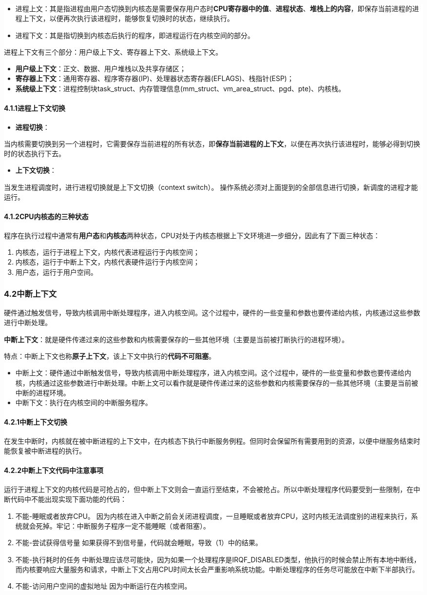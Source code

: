 - 进程上文：其是指进程由用户态切换到内核态是需要保存用户态时**CPU寄存器中的值**、**进程状态**、**堆栈上的内容**，即保存当前进程的进程上下文，以便再次执行该进程时，能够恢复切换时的状态，继续执行。

- 进程下文：其是指切换到内核态后执行的程序，即进程运行在内核空间的部分。

进程上下文有三个部分：用户级上下文、寄存器上下文、系统级上下文。

- **用户级上下文**：正文、数据、用户堆栈以及共享存储区；
- **寄存器上下文**：通用寄存器、程序寄存器(IP)、处理器状态寄存器(EFLAGS)、栈指针(ESP)；
- **系统级上下文**：进程控制块task_struct、内存管理信息(mm_struct、vm_area_struct、pgd、pte)、内核栈。



#### 4.1.1进程上下文切换

- **进程切换**：

当内核需要切换到另一个进程时，它需要保存当前进程的所有状态，即**保存当前进程的上下文**，以便在再次执行该进程时，能够必得到切换时的状态执行下去。

- **上下文切换**：

当发生进程调度时，进行进程切换就是上下文切换（context switch）。
操作系统必须对上面提到的全部信息进行切换，新调度的进程才能运行。



#### 4.1.2CPU内核态的三种状态

程序在执行过程中通常有**用户态**和**内核态**两种状态，CPU对处于内核态根据上下文环境进一步细分，因此有了下面三种状态：

1. 内核态，运行于进程上下文，内核代表进程运行于内核空间；
2. 内核态，运行于中断上下文，内核代表硬件运行于内核空间；
3. 用户态，运行于用户空间。



### 4.2中断上下文

硬件通过触发信号，导致内核调用中断处理程序，进入内核空间。这个过程中，硬件的一些变量和参数也要传递给内核，内核通过这些参数进行中断处理。

**中断上下文**：就是硬件传递过来的这些参数和内核需要保存的一些其他环境（主要是当前被打断执行的进程环境）。

特点：中断上下文也称**原子上下文**，该上下文中执行的**代码不可阻塞**。

- 中断上文：硬件通过中断触发信号，导致内核调用中断处理程序，进入内核空间。这个过程中，硬件的一些变量和参数也要传递给内核，内核通过这些参数进行中断处理。中断上文可以看作就是硬件传递过来的这些参数和内核需要保存的一些其他环境（主要是当前被中断的进程环境。
- 中断下文：执行在内核空间的中断服务程序。



#### 4.2.1中断上下文切换

在发生中断时，内核就在被中断进程的上下文中，在内核态下执行中断服务例程。但同时会保留所有需要用到的资源，以便中继服务结束时能恢复被中断进程的执行。

#### 4.2.2中断上下文代码中注意事项

运行于进程上下文的内核代码是可抢占的，但中断上下文则会一直运行至结束，不会被抢占。所以中断处理程序代码要受到一些限制，在中断代码中不能出现实现下面功能的代码：

1. 不能-睡眠或者放弃CPU。
   因为内核在进入中断之前会关闭进程调度，一旦睡眠或者放弃CPU，这时内核无法调度别的进程来执行，系统就会死掉。牢记：中断服务子程序一定不能睡眠（或者阻塞）。

2. 不能-尝试获得信号量
   如果获得不到信号量，代码就会睡眠，导致（1）中的结果。
3. 不能-执行耗时的任务
   中断处理应该尽可能快，因为如果一个处理程序是IRQF_DISABLED类型，他执行的时候会禁止所有本地中断线，而内核要响应大量服务和请求，中断上下文占用CPU时间太长会严重影响系统功能。中断处理程序的任务尽可能放在中断下半部执行。
4. 不能-访问用户空间的虚拟地址
   因为中断运行在内核空间。
